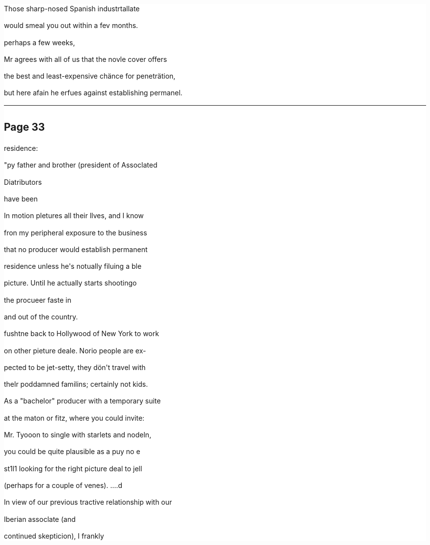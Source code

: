 Those sharp-nosed Spanish industrtallate

would smeal you out within a fev months.

perhaps a few weeks,

Mr agrees with all of us that the novle cover offers

the best and least-expensive chänce for peneträtion,

but here afain he erfues against establishing permanel.

---

## Page 33

residence:

"py father and brother (president of Assoclated

Diatributors

have been

In motion pletures all their llves, and I know

fron my peripheral exposure to the business

that no producer would establish permanent

residence unless he's notually filuing a ble

picture. Until he actually starts shootingo

the procueer faste in

and out of the country.

fushtne back to Hollywood of New York to work

on other pieture deale. Norio people are ex-

pected to be jet-setty, they dön't travel with

thelr poddamned familins; certainly not kids.

As a "bachelor" producer with a temporary suite

at the maton or fitz, where you could invite:

Mr. Tyooon to single with starlets and nodeln,

you could be quite plausible as a puy no e

st1l1 looking for the right picture deal to jell

(perhaps for a couple of venes). ....d

In view of our previous tractive relationship with our

Iberian assoclate (and

continued skepticion), I frankly
